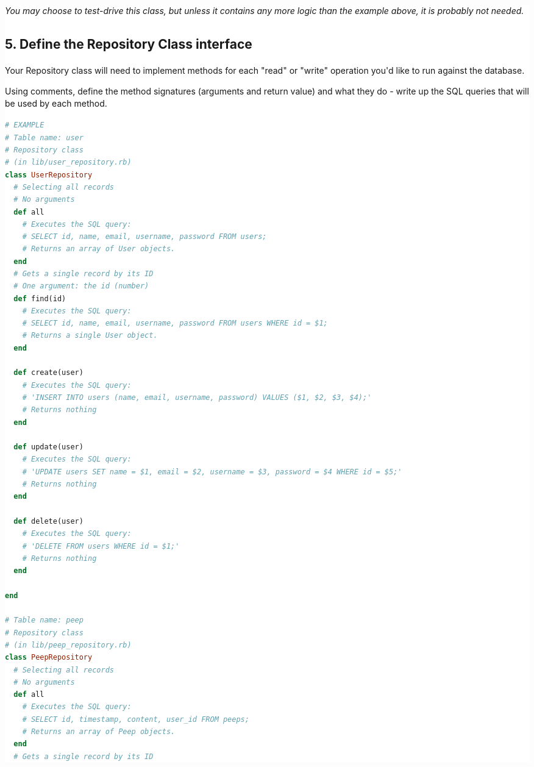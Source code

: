 *You may choose to test-drive this class, but unless it contains any more logic than the example above, it is probably not needed.*

## 5. Define the Repository Class interface

Your Repository class will need to implement methods for each "read" or "write" operation you'd like to run against the database.

Using comments, define the method signatures (arguments and return value) and what they do - write up the SQL queries that will be used by each method.

```ruby
# EXAMPLE
# Table name: user
# Repository class
# (in lib/user_repository.rb)
class UserRepository
  # Selecting all records
  # No arguments
  def all
    # Executes the SQL query:
    # SELECT id, name, email, username, password FROM users;
    # Returns an array of User objects.
  end
  # Gets a single record by its ID
  # One argument: the id (number)
  def find(id)
    # Executes the SQL query:
    # SELECT id, name, email, username, password FROM users WHERE id = $1;
    # Returns a single User object.
  end

  def create(user)
    # Executes the SQL query:
    # 'INSERT INTO users (name, email, username, password) VALUES ($1, $2, $3, $4);'
    # Returns nothing
  end

  def update(user)
    # Executes the SQL query:
    # 'UPDATE users SET name = $1, email = $2, username = $3, password = $4 WHERE id = $5;'
    # Returns nothing
  end

  def delete(user)
    # Executes the SQL query:
    # 'DELETE FROM users WHERE id = $1;'
    # Returns nothing
  end

end

# Table name: peep
# Repository class
# (in lib/peep_repository.rb)
class PeepRepository
  # Selecting all records
  # No arguments
  def all
    # Executes the SQL query:
    # SELECT id, timestamp, content, user_id FROM peeps;
    # Returns an array of Peep objects.
  end
  # Gets a single record by its ID
```
